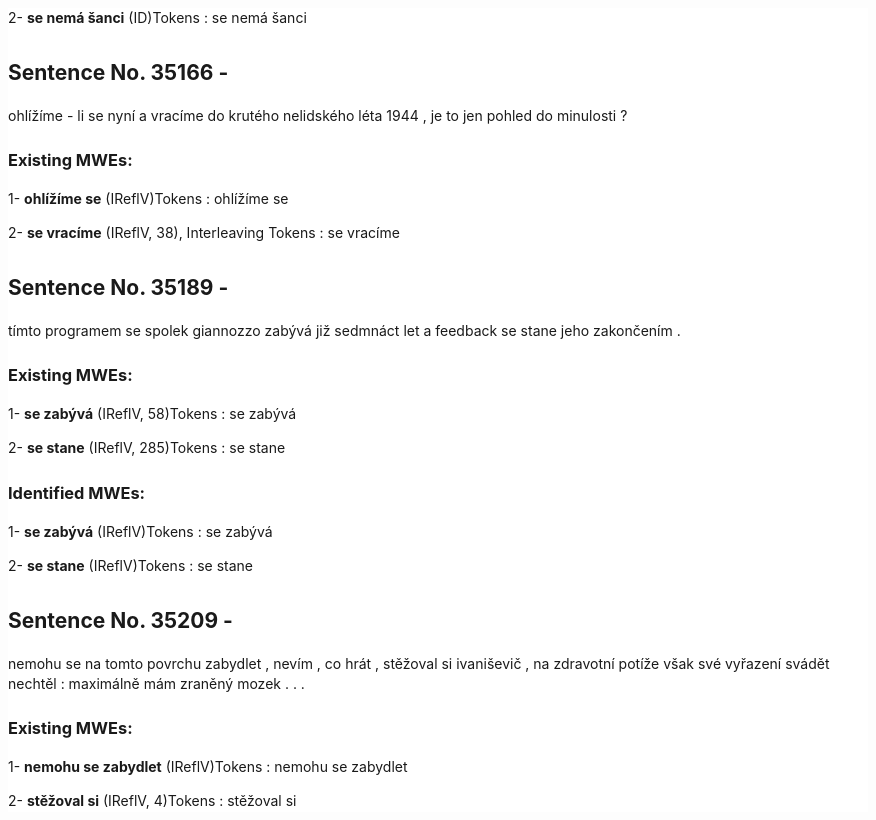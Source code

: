 2- **se nemá šanci** (ID)Tokens : 
se
nemá
šanci

## Sentence No. 35166 - 
ohlížíme - li se nyní a vracíme do krutého nelidského léta 1944 , je to jen pohled do minulosti ? 
### Existing MWEs: 
1- **ohlížíme se** (IReflV)Tokens : 
ohlížíme
se

2- **se vracíme** (IReflV, 38), Interleaving Tokens : 
se
vracíme

## Sentence No. 35189 - 
tímto programem se spolek giannozzo zabývá již sedmnáct let a feedback se stane jeho zakončením . 
### Existing MWEs: 
1- **se zabývá** (IReflV, 58)Tokens : 
se
zabývá

2- **se stane** (IReflV, 285)Tokens : 
se
stane

### Identified MWEs: 
1- **se zabývá** (IReflV)Tokens : 
se
zabývá

2- **se stane** (IReflV)Tokens : 
se
stane

## Sentence No. 35209 - 
nemohu se na tomto povrchu zabydlet , nevím , co hrát , stěžoval si ivaniševič , na zdravotní potíže však své vyřazení svádět nechtěl : maximálně mám zraněný mozek . . . 
### Existing MWEs: 
1- **nemohu se zabydlet** (IReflV)Tokens : 
nemohu
se
zabydlet

2- **stěžoval si** (IReflV, 4)Tokens : 
stěžoval
si
